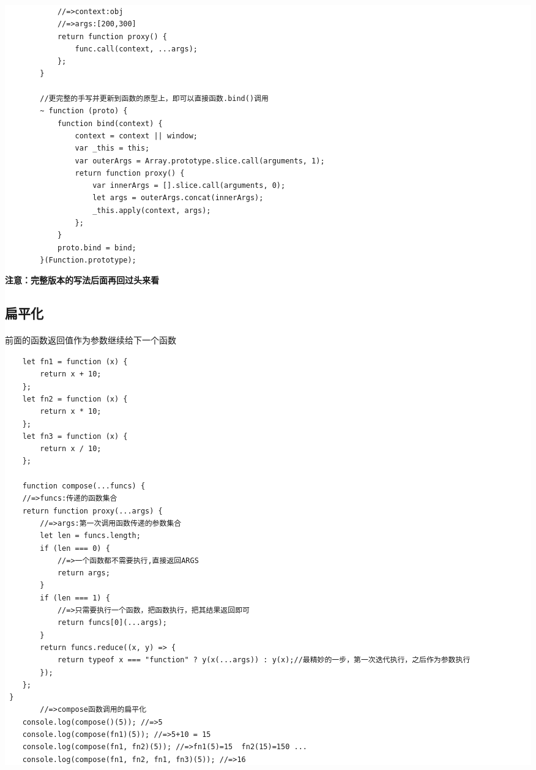 ```
			//=>context:obj
			//=>args:[200,300]
			return function proxy() {
				func.call(context, ...args);
			};
		}
		
		//更完整的手写并更新到函数的原型上，即可以直接函数.bind()调用
		~ function (proto) {
			function bind(context) {
				context = context || window;
				var _this = this;
				var outerArgs = Array.prototype.slice.call(arguments, 1);
				return function proxy() {
					var innerArgs = [].slice.call(arguments, 0);
					let args = outerArgs.concat(innerArgs);
					_this.apply(context, args);
				};
			}
			proto.bind = bind;
		}(Function.prototype);	
```
**注意：完整版本的写法后面再回过头来看**

## 扁平化
前面的函数返回值作为参数继续给下一个函数

    	let fn1 = function (x) {
			return x + 10;
		};
		let fn2 = function (x) {
			return x * 10;
		};
		let fn3 = function (x) {
			return x / 10;
		};
		
		function compose(...funcs) {
		//=>funcs:传递的函数集合
		return function proxy(...args) {
			//=>args:第一次调用函数传递的参数集合
			let len = funcs.length;
			if (len === 0) {
				//=>一个函数都不需要执行,直接返回ARGS
				return args;
			}
			if (len === 1) {
				//=>只需要执行一个函数，把函数执行，把其结果返回即可
				return funcs[0](...args);
			}
			return funcs.reduce((x, y) => {
				return typeof x === "function" ? y(x(...args)) : y(x);//最精妙的一步，第一次迭代执行，之后作为参数执行
			});
		};
	 }
	 		//=>compose函数调用的扁平化
		console.log(compose()(5)); //=>5
		console.log(compose(fn1)(5)); //=>5+10 = 15
		console.log(compose(fn1, fn2)(5)); //=>fn1(5)=15  fn2(15)=150 ...
		console.log(compose(fn1, fn2, fn1, fn3)(5)); //=>16
